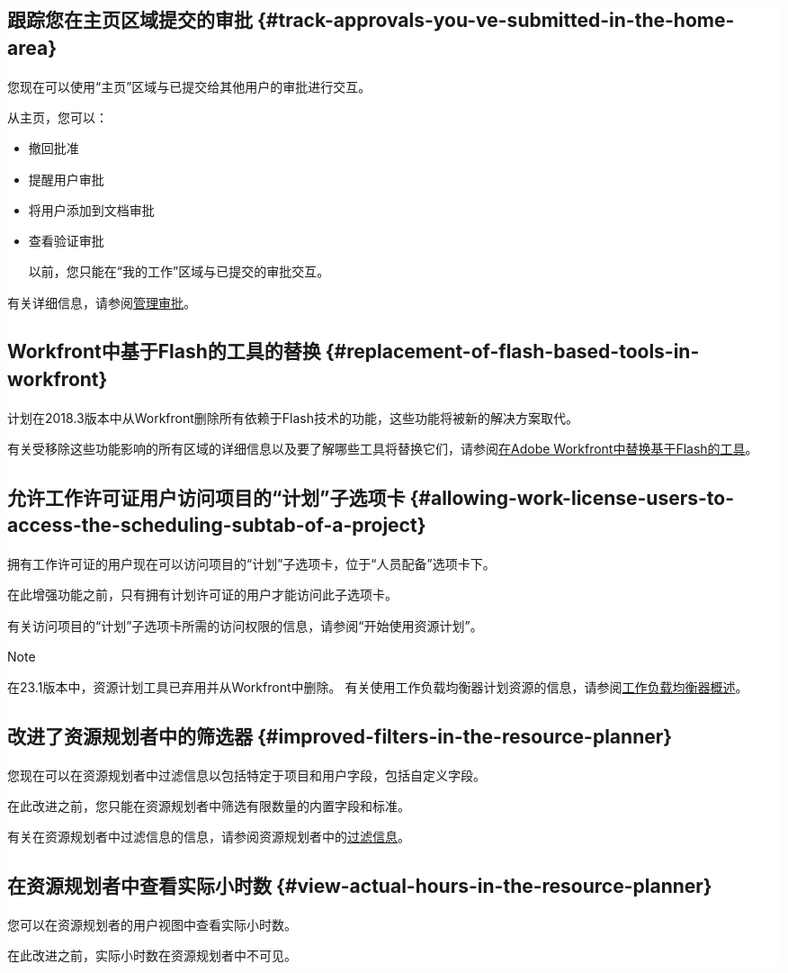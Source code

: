 ## 跟踪您在主页区域提交的审批 {#track-approvals-you-ve-submitted-in-the-home-area}

您现在可以使用“主页”区域与已提交给其他用户的审批进行交互。

从主页，您可以：

* 撤回批准
* 提醒用户审批
* 将用户添加到文档审批
* 查看验证审批

  以前，您只能在“我的工作”区域与已提交的审批交互。 

有关详细信息，请参阅[管理审批](../../../../review-and-approve-work/manage-approvals/manage-approvals.md)。 

## Workfront中基于Flash的工具的替换 {#replacement-of-flash-based-tools-in-workfront}

计划在2018.3版本中从Workfront删除所有依赖于Flash技术的功能，这些功能将被新的解决方案取代。

有关受移除这些功能影响的所有区域的详细信息以及要了解哪些工具将替换它们，请参阅[在Adobe Workfront中替换基于Flash的工具](../../../../product-announcements/announcements/announcement-archive/replace-flash-tools.md)。

## 允许工作许可证用户访问项目的“计划”子选项卡 {#allowing-work-license-users-to-access-the-scheduling-subtab-of-a-project}

拥有工作许可证的用户现在可以访问项目的“计划”子选项卡，位于“人员配备”选项卡下。

在此增强功能之前，只有拥有计划许可证的用户才能访问此子选项卡。

有关访问项目的“计划”子选项卡所需的访问权限的信息，请参阅“开始使用资源计划”。

>[!NOTE]
>
>在23.1版本中，资源计划工具已弃用并从Workfront中删除。 有关使用工作负载均衡器计划资源的信息，请参阅[工作负载均衡器概述](../../../../resource-mgmt/workload-balancer/overview-workload-balancer.md)。

## 改进了资源规划者中的筛选器 {#improved-filters-in-the-resource-planner}

您现在可以在资源规划者中过滤信息以包括特定于项目和用户字段，包括自定义字段。

在此改进之前，您只能在资源规划者中筛选有限数量的内置字段和标准。

有关在资源规划者中过滤信息的信息，请参阅资源规划者中的[过滤信息](../../../../resource-mgmt/resource-planning/filter-resource-planner.md)。

## 在资源规划者中查看实际小时数 {#view-actual-hours-in-the-resource-planner}

您可以在资源规划者的用户视图中查看实际小时数。

在此改进之前，实际小时数在资源规划者中不可见。
